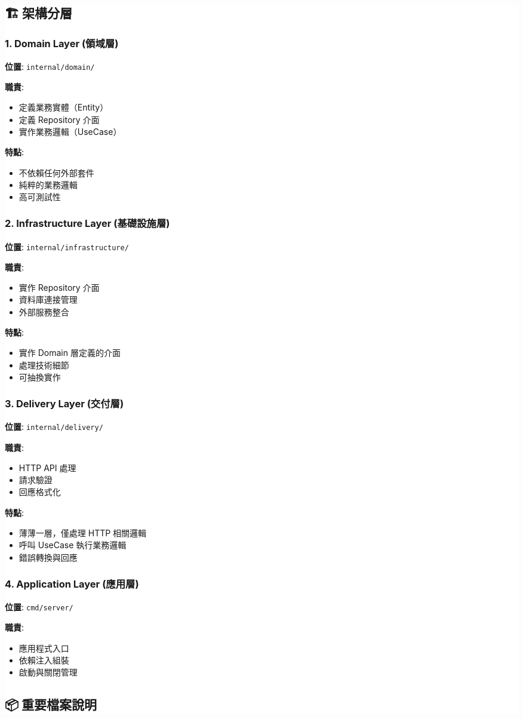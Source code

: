 
## 🏗️ 架構分層

### 1. Domain Layer (領域層)
**位置**: `internal/domain/`

**職責**:
- 定義業務實體（Entity）
- 定義 Repository 介面
- 實作業務邏輯（UseCase）

**特點**:
- 不依賴任何外部套件
- 純粹的業務邏輯
- 高可測試性

### 2. Infrastructure Layer (基礎設施層)
**位置**: `internal/infrastructure/`

**職責**:
- 實作 Repository 介面
- 資料庫連接管理
- 外部服務整合

**特點**:
- 實作 Domain 層定義的介面
- 處理技術細節
- 可抽換實作

### 3. Delivery Layer (交付層)
**位置**: `internal/delivery/`

**職責**:
- HTTP API 處理
- 請求驗證
- 回應格式化

**特點**:
- 薄薄一層，僅處理 HTTP 相關邏輯
- 呼叫 UseCase 執行業務邏輯
- 錯誤轉換與回應

### 4. Application Layer (應用層)
**位置**: `cmd/server/`

**職責**:
- 應用程式入口
- 依賴注入組裝
- 啟動與關閉管理

## 📦 重要檔案說明

